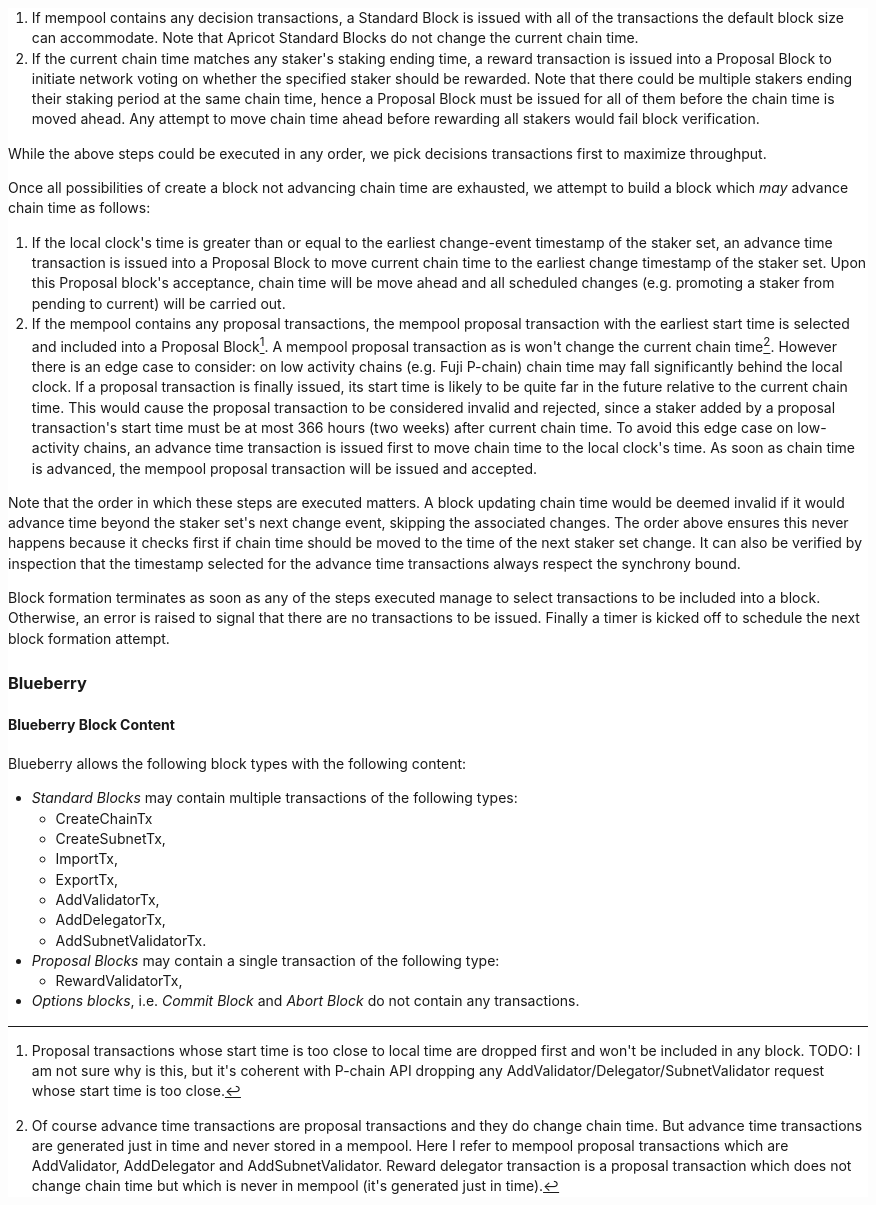 1. If mempool contains any decision transactions, a Standard Block is issued with all of the transactions the default block size can accommodate. Note that Apricot Standard Blocks do not change the current chain time.
2. If the current chain time matches any staker's staking ending time, a reward transaction is issued into a Proposal Block to initiate network voting on whether the specified staker should be rewarded. Note that there could be multiple stakers ending their staking period at the same chain time, hence a Proposal Block must be issued for all of them before the chain time is moved ahead. Any attempt to move chain time ahead before rewarding all stakers would fail block verification.

While the above steps could be executed in any order, we pick decisions transactions first to maximize throughput.

Once all possibilities of create a block not advancing chain time are exhausted, we attempt to build a block which _may_ advance chain time as follows:

1. If the local clock's time is greater than or equal to the earliest change-event timestamp of the staker set, an advance time transaction is issued into a Proposal Block to move current chain time to the earliest change timestamp of the staker set. Upon this Proposal block's acceptance, chain time will be move ahead and all scheduled changes (e.g. promoting a staker from pending to current) will be carried out.
2. If the mempool contains any proposal transactions, the mempool proposal transaction with the earliest start time is selected and included into a Proposal Block[^1]. A mempool proposal transaction as is won't change the current chain time[^2]. However there is an edge case to consider: on low activity chains (e.g. Fuji P-chain) chain time may fall significantly behind the local clock. If a proposal transaction is finally issued, its start time is likely to be quite far in the future relative to the current chain time. This would cause the proposal transaction to be considered invalid and rejected, since a staker added by a proposal transaction's start time must be at most 366 hours (two weeks) after current chain time. To avoid this edge case on low-activity chains, an advance time transaction is issued first to move chain time to the local clock's time. As soon as chain time is advanced, the mempool proposal transaction will be issued and accepted.

Note that the order in which these steps are executed matters. A block updating chain time would be deemed invalid if it would advance time beyond the staker set's next change event, skipping the associated changes. The order above ensures this never happens because it checks first if chain time should be moved to the time of the next staker set change. It can also be verified by inspection that the timestamp selected for the advance time transactions always respect the synchrony bound.

Block formation terminates as soon as any of the steps executed manage to select transactions to be included into a block. Otherwise, an error is raised to signal that there are no transactions to be issued. Finally a timer is kicked off to schedule the next block formation attempt.

### Blueberry

#### Blueberry Block Content

Blueberry allows the following block types with the following content:

- _Standard Blocks_ may contain multiple transactions of the following types:
  - CreateChainTx
  - CreateSubnetTx,
  - ImportTx,
  - ExportTx,
  - AddValidatorTx,
  - AddDelegatorTx,
  - AddSubnetValidatorTx.
- _Proposal Blocks_ may contain a single transaction of the following type:
  - RewardValidatorTx,
- _Options blocks_, i.e. _Commit Block_ and _Abort Block_ do not contain any transactions.


[^1]: Proposal transactions whose start time is too close to local time are dropped first and won't be included in any block. TODO: I am not sure why is this, but it's coherent with P-chain API dropping any AddValidator/Delegator/SubnetValidator request whose start time is too close.
[^2]: Of course advance time transactions are proposal transactions and they do change chain time. But advance time transactions are generated just in time and never stored in a mempool. Here I refer to mempool proposal transactions which are AddValidator, AddDelegator and AddSubnetValidator. Reward delegator transaction is a proposal transaction which does not change chain time but which is never in mempool (it's generated just in time).
[^3]: Note that avalanchego codebase includes `blocks.ApricotAtomicBlock`, which has been forbidden on Apricot Phase 5 upgrade. This type is kept just to allow bootstrapping from genesis and it is forbidden on Blueberry as well as subsequent Apricot upgrades.